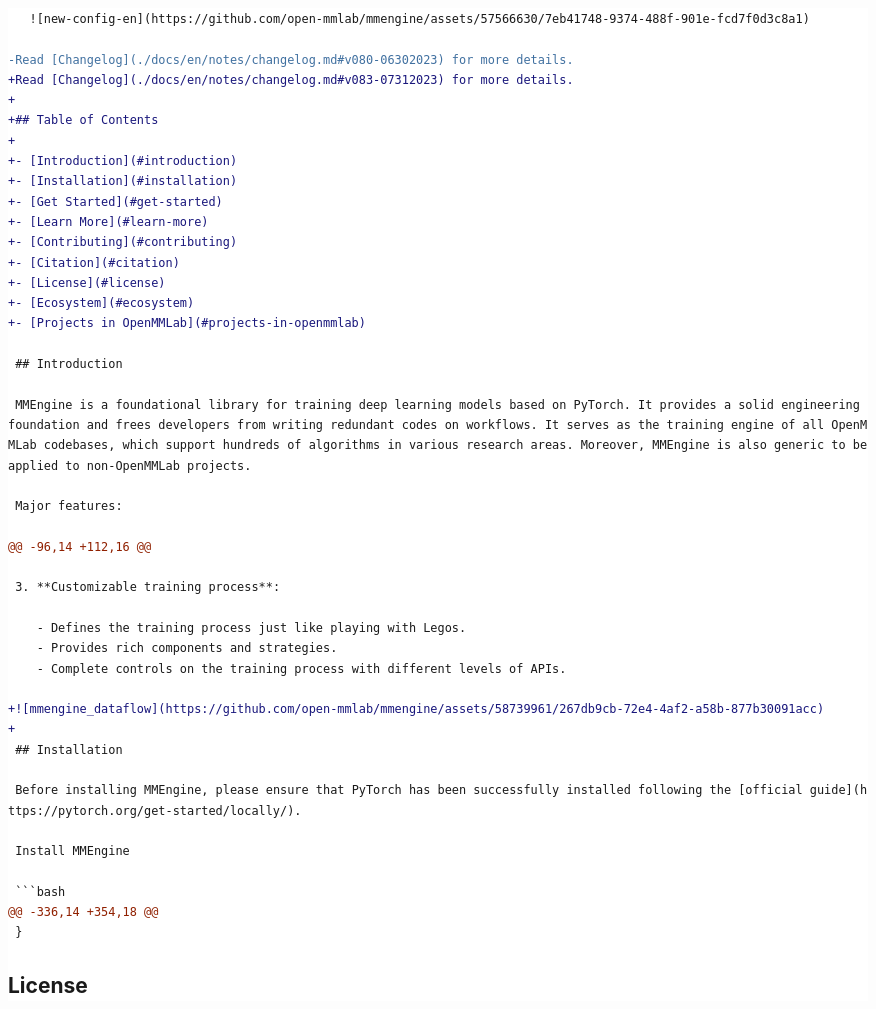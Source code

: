 ```diff
   ![new-config-en](https://github.com/open-mmlab/mmengine/assets/57566630/7eb41748-9374-488f-901e-fcd7f0d3c8a1)
 
-Read [Changelog](./docs/en/notes/changelog.md#v080-06302023) for more details.
+Read [Changelog](./docs/en/notes/changelog.md#v083-07312023) for more details.
+
+## Table of Contents
+
+- [Introduction](#introduction)
+- [Installation](#installation)
+- [Get Started](#get-started)
+- [Learn More](#learn-more)
+- [Contributing](#contributing)
+- [Citation](#citation)
+- [License](#license)
+- [Ecosystem](#ecosystem)
+- [Projects in OpenMMLab](#projects-in-openmmlab)
 
 ## Introduction
 
 MMEngine is a foundational library for training deep learning models based on PyTorch. It provides a solid engineering foundation and frees developers from writing redundant codes on workflows. It serves as the training engine of all OpenMMLab codebases, which support hundreds of algorithms in various research areas. Moreover, MMEngine is also generic to be applied to non-OpenMMLab projects.
 
 Major features:
 
@@ -96,14 +112,16 @@
 
 3. **Customizable training process**:
 
    - Defines the training process just like playing with Legos.
    - Provides rich components and strategies.
    - Complete controls on the training process with different levels of APIs.
 
+![mmengine_dataflow](https://github.com/open-mmlab/mmengine/assets/58739961/267db9cb-72e4-4af2-a58b-877b30091acc)
+
 ## Installation
 
 Before installing MMEngine, please ensure that PyTorch has been successfully installed following the [official guide](https://pytorch.org/get-started/locally/).
 
 Install MMEngine
 
 ```bash
@@ -336,14 +354,18 @@
 }
 ```
 
 ## License
 